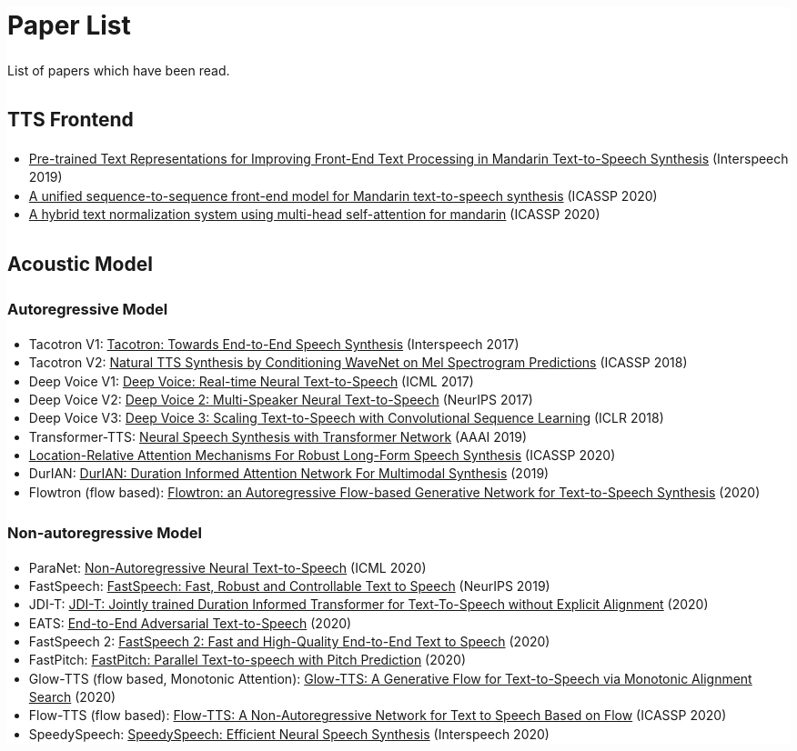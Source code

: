 # Paper List
List of papers which have been read.

## TTS Frontend
- [Pre-trained Text Representations for Improving Front-End Text Processing in Mandarin Text-to-Speech Synthesis](https://pdfs.semanticscholar.org/6abc/7dac0bdc50735b6d12f96400f59b5f084759.pdf) (Interspeech 2019)
- [A unified sequence-to-sequence front-end model for Mandarin text-to-speech synthesis](https://arxiv.org/pdf/1911.04111.pdf) (ICASSP 2020)
- [A hybrid text normalization system using multi-head self-attention for mandarin](https://arxiv.org/pdf/1911.04128.pdf) (ICASSP 2020)


## Acoustic Model
### Autoregressive Model
- Tacotron V1: [Tacotron: Towards End-to-End Speech Synthesis](https://arxiv.org/abs/1703.10135) (Interspeech 2017)
- Tacotron V2: [Natural TTS Synthesis by Conditioning WaveNet on Mel Spectrogram Predictions](https://arxiv.org/abs/1712.05884) (ICASSP 2018)
- Deep Voice V1: [Deep Voice: Real-time Neural Text-to-Speech](https://arxiv.org/abs/1702.07825) (ICML 2017)
- Deep Voice V2: [Deep Voice 2: Multi-Speaker Neural Text-to-Speech](https://arxiv.org/abs/1705.08947) (NeurIPS 2017)
- Deep Voice V3: [Deep Voice 3: Scaling Text-to-Speech with Convolutional Sequence Learning](https://arxiv.org/abs/1710.07654) (ICLR 2018)
- Transformer-TTS: [Neural Speech Synthesis with Transformer Network](https://arxiv.org/abs/1809.08895) (AAAI 2019)
- [Location-Relative Attention Mechanisms For Robust Long-Form Speech Synthesis](https://arxiv.org/abs/1910.10288) (ICASSP 2020)
- DurIAN: [DurIAN: Duration Informed Attention Network For Multimodal Synthesis](https://arxiv.org/abs/1909.01700) (2019)
- Flowtron (flow based): [Flowtron: an Autoregressive Flow-based Generative Network for Text-to-Speech Synthesis](https://arxiv.org/abs/2005.05957) (2020)

### Non-autoregressive Model
- ParaNet: [Non-Autoregressive Neural Text-to-Speech](https://arxiv.org/pdf/1905.08459.pdf) (ICML 2020)
- FastSpeech: [FastSpeech: Fast, Robust and Controllable Text to Speech](https://arxiv.org/abs/1905.09263) (NeurIPS 2019)
- JDI-T: [JDI-T: Jointly trained Duration Informed Transformer for Text-To-Speech without Explicit Alignment](https://arxiv.org/abs/2005.07799) (2020)
- EATS: [End-to-End Adversarial Text-to-Speech](https://arxiv.org/pdf/2006.03575.pdf) (2020)
- FastSpeech 2: [FastSpeech 2: Fast and High-Quality End-to-End Text to Speech](https://arxiv.org/abs/2006.04558) (2020)
- FastPitch: [FastPitch: Parallel Text-to-speech with Pitch Prediction](https://arxiv.org/pdf/2006.06873.pdf) (2020)
- Glow-TTS (flow based, Monotonic Attention): [Glow-TTS: A Generative Flow for Text-to-Speech via Monotonic Alignment Search](https://arxiv.org/abs/2005.11129) (2020)
- Flow-TTS (flow based): [Flow-TTS: A Non-Autoregressive Network for Text to Speech Based on Flow](https://ieeexplore.ieee.org/document/9054484) (ICASSP 2020)
- SpeedySpeech: [SpeedySpeech: Efficient Neural Speech Synthesis](https://arxiv.org/pdf/2008.03802.pdf) (Interspeech 2020)
